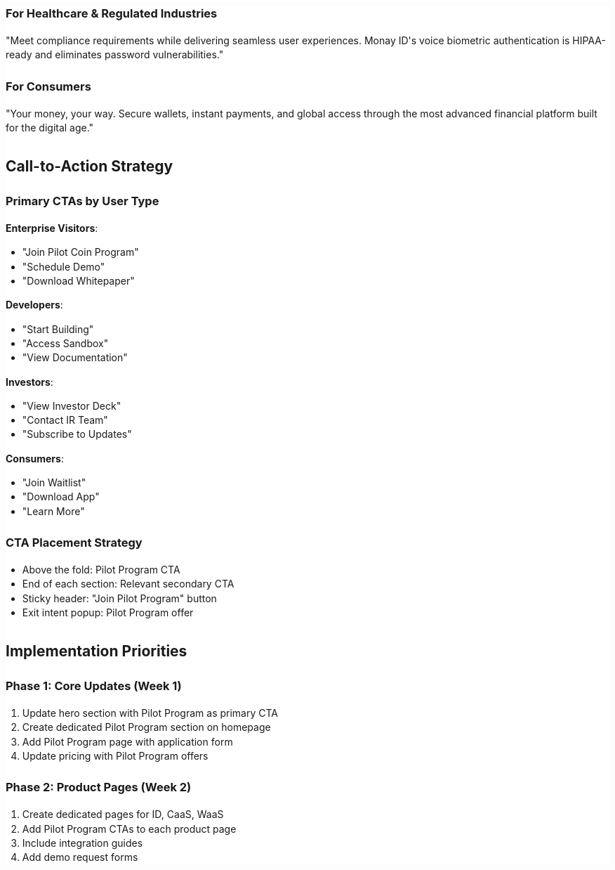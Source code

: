 ### For Healthcare & Regulated Industries
"Meet compliance requirements while delivering seamless user experiences. Monay ID's voice biometric authentication is HIPAA-ready and eliminates password vulnerabilities."

### For Consumers
"Your money, your way. Secure wallets, instant payments, and global access through the most advanced financial platform built for the digital age."

## Call-to-Action Strategy

### Primary CTAs by User Type
**Enterprise Visitors**:
- "Join Pilot Coin Program"
- "Schedule Demo"
- "Download Whitepaper"

**Developers**:
- "Start Building"
- "Access Sandbox"
- "View Documentation"

**Investors**:
- "View Investor Deck"
- "Contact IR Team"
- "Subscribe to Updates"

**Consumers**:
- "Join Waitlist"
- "Download App"
- "Learn More"

### CTA Placement Strategy
- Above the fold: Pilot Program CTA
- End of each section: Relevant secondary CTA
- Sticky header: "Join Pilot Program" button
- Exit intent popup: Pilot Program offer

## Implementation Priorities

### Phase 1: Core Updates (Week 1)
1. Update hero section with Pilot Program as primary CTA
2. Create dedicated Pilot Program section on homepage
3. Add Pilot Program page with application form
4. Update pricing with Pilot Program offers

### Phase 2: Product Pages (Week 2)
1. Create dedicated pages for ID, CaaS, WaaS
2. Add Pilot Program CTAs to each product page
3. Include integration guides
4. Add demo request forms
